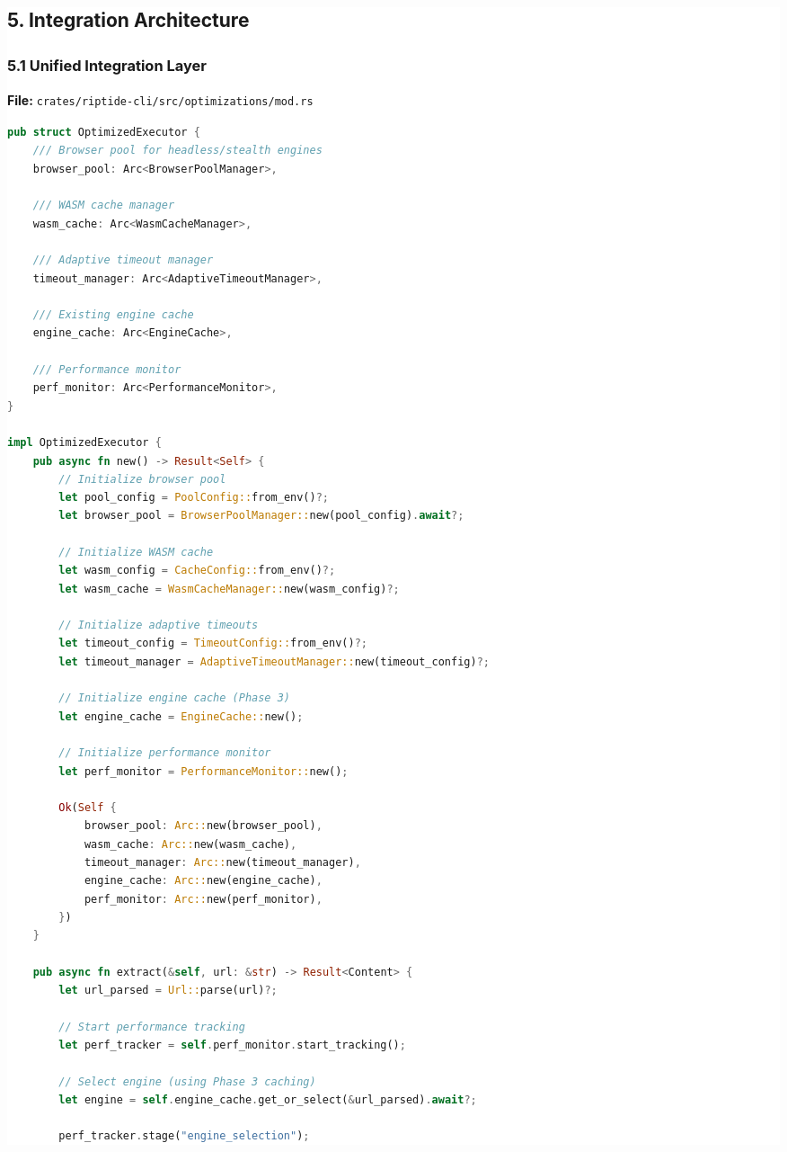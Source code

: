 
## 5. Integration Architecture

### 5.1 Unified Integration Layer

**File:** `crates/riptide-cli/src/optimizations/mod.rs`

```rust
pub struct OptimizedExecutor {
    /// Browser pool for headless/stealth engines
    browser_pool: Arc<BrowserPoolManager>,

    /// WASM cache manager
    wasm_cache: Arc<WasmCacheManager>,

    /// Adaptive timeout manager
    timeout_manager: Arc<AdaptiveTimeoutManager>,

    /// Existing engine cache
    engine_cache: Arc<EngineCache>,

    /// Performance monitor
    perf_monitor: Arc<PerformanceMonitor>,
}

impl OptimizedExecutor {
    pub async fn new() -> Result<Self> {
        // Initialize browser pool
        let pool_config = PoolConfig::from_env()?;
        let browser_pool = BrowserPoolManager::new(pool_config).await?;

        // Initialize WASM cache
        let wasm_config = CacheConfig::from_env()?;
        let wasm_cache = WasmCacheManager::new(wasm_config)?;

        // Initialize adaptive timeouts
        let timeout_config = TimeoutConfig::from_env()?;
        let timeout_manager = AdaptiveTimeoutManager::new(timeout_config)?;

        // Initialize engine cache (Phase 3)
        let engine_cache = EngineCache::new();

        // Initialize performance monitor
        let perf_monitor = PerformanceMonitor::new();

        Ok(Self {
            browser_pool: Arc::new(browser_pool),
            wasm_cache: Arc::new(wasm_cache),
            timeout_manager: Arc::new(timeout_manager),
            engine_cache: Arc::new(engine_cache),
            perf_monitor: Arc::new(perf_monitor),
        })
    }

    pub async fn extract(&self, url: &str) -> Result<Content> {
        let url_parsed = Url::parse(url)?;

        // Start performance tracking
        let perf_tracker = self.perf_monitor.start_tracking();

        // Select engine (using Phase 3 caching)
        let engine = self.engine_cache.get_or_select(&url_parsed).await?;

        perf_tracker.stage("engine_selection");
```
